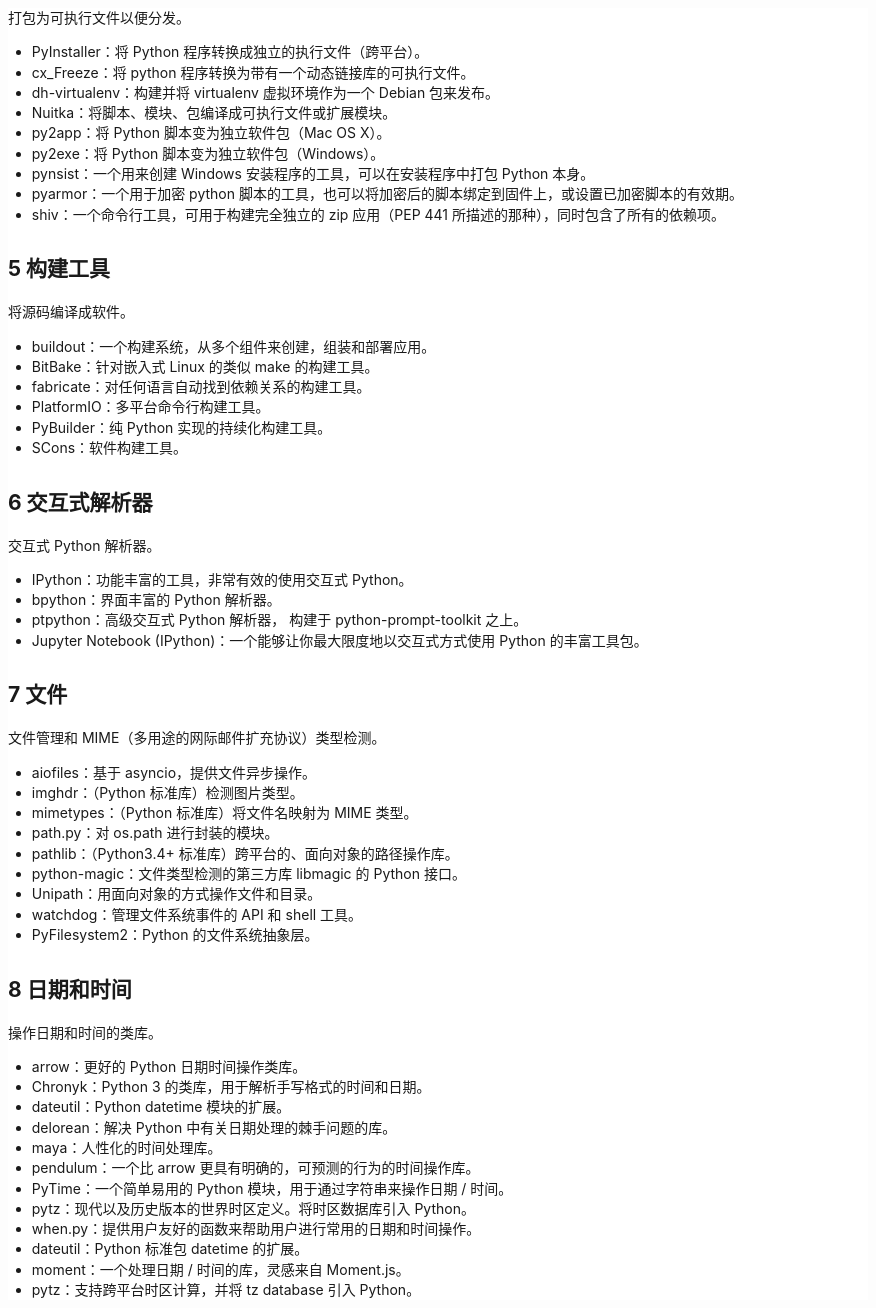 打包为可执行文件以便分发。

-   PyInstaller：将 Python 程序转换成独立的执行文件（跨平台）。
-   cx_Freeze：将 python 程序转换为带有一个动态链接库的可执行文件。
-   dh-virtualenv：构建并将 virtualenv 虚拟环境作为一个 Debian 包来发布。
-   Nuitka：将脚本、模块、包编译成可执行文件或扩展模块。
-   py2app：将 Python 脚本变为独立软件包（Mac OS X）。
-   py2exe：将 Python 脚本变为独立软件包（Windows）。
-   pynsist：一个用来创建 Windows 安装程序的工具，可以在安装程序中打包 Python 本身。
-   pyarmor：一个用于加密 python 脚本的工具，也可以将加密后的脚本绑定到固件上，或设置已加密脚本的有效期。
-   shiv：一个命令行工具，可用于构建完全独立的 zip 应用（PEP 441 所描述的那种），同时包含了所有的依赖项。

## 5 构建工具

将源码编译成软件。

-   buildout：一个构建系统，从多个组件来创建，组装和部署应用。
-   BitBake：针对嵌入式 Linux 的类似 make 的构建工具。
-   fabricate：对任何语言自动找到依赖关系的构建工具。
-   PlatformIO：多平台命令行构建工具。
-   PyBuilder：纯 Python 实现的持续化构建工具。
-   SCons：软件构建工具。

## 6 交互式解析器

交互式 Python 解析器。

-   IPython：功能丰富的工具，非常有效的使用交互式 Python。
-   bpython：界面丰富的 Python 解析器。
-   ptpython：高级交互式 Python 解析器， 构建于 python-prompt-toolkit 之上。
-   Jupyter Notebook (IPython)：一个能够让你最大限度地以交互式方式使用 Python 的丰富工具包。

## 7 文件

文件管理和 MIME（多用途的网际邮件扩充协议）类型检测。

-   aiofiles：基于 asyncio，提供文件异步操作。
-   imghdr：（Python 标准库）检测图片类型。
-   mimetypes：（Python 标准库）将文件名映射为 MIME 类型。
-   path.py：对 os.path 进行封装的模块。
-   pathlib：（Python3.4+ 标准库）跨平台的、面向对象的路径操作库。
-   python-magic：文件类型检测的第三方库 libmagic 的 Python 接口。
-   Unipath：用面向对象的方式操作文件和目录。
-   watchdog：管理文件系统事件的 API 和 shell 工具。
-   PyFilesystem2：Python 的文件系统抽象层。

## 8 日期和时间

操作日期和时间的类库。

-   arrow：更好的 Python 日期时间操作类库。
-   Chronyk：Python 3 的类库，用于解析手写格式的时间和日期。
-   dateutil：Python datetime 模块的扩展。
-   delorean：解决 Python 中有关日期处理的棘手问题的库。
-   maya：人性化的时间处理库。
-   pendulum：一个比 arrow 更具有明确的，可预测的行为的时间操作库。
-   PyTime：一个简单易用的 Python 模块，用于通过字符串来操作日期 / 时间。
-   pytz：现代以及历史版本的世界时区定义。将时区数据库引入 Python。
-   when.py：提供用户友好的函数来帮助用户进行常用的日期和时间操作。
-   dateutil：Python 标准包 datetime 的扩展。
-   moment：一个处理日期 / 时间的库，灵感来自 Moment.js。
-   pytz：支持跨平台时区计算，并将 tz database 引入 Python。

